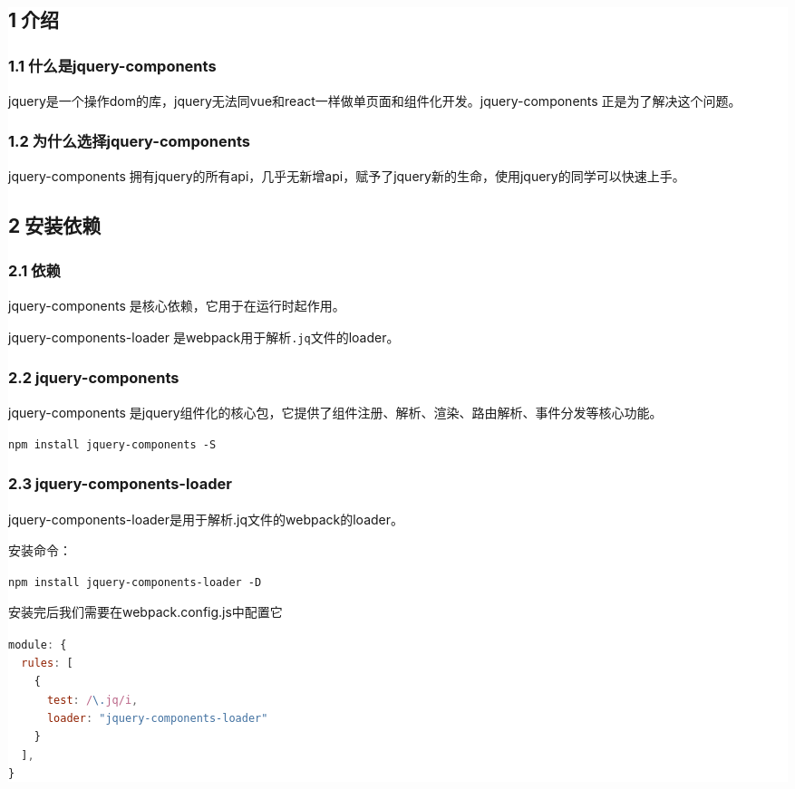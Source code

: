 ## 1 介绍

### 1.1 什么是jquery-components

jquery是一个操作dom的库，jquery无法同vue和react一样做单页面和组件化开发。jquery-components 正是为了解决这个问题。

### 1.2 为什么选择jquery-components

jquery-components 拥有jquery的所有api，几乎无新增api，赋予了jquery新的生命，使用jquery的同学可以快速上手。



## 2 安装依赖

### 2.1 依赖

jquery-components 是核心依赖，它用于在运行时起作用。

jquery-components-loader 是webpack用于解析`.jq`文件的loader。



### 2.2 jquery-components

jquery-components 是jquery组件化的核心包，它提供了组件注册、解析、渲染、路由解析、事件分发等核心功能。

```shell
npm install jquery-components -S
```



### 2.3  jquery-components-loader

jquery-components-loader是用于解析.jq文件的webpack的loader。

安装命令：

```shell
npm install jquery-components-loader -D
```



安装完后我们需要在webpack.config.js中配置它

```js
module: {
  rules: [
    {
      test: /\.jq/i,
      loader: "jquery-components-loader"
    }
  ],
}
```



